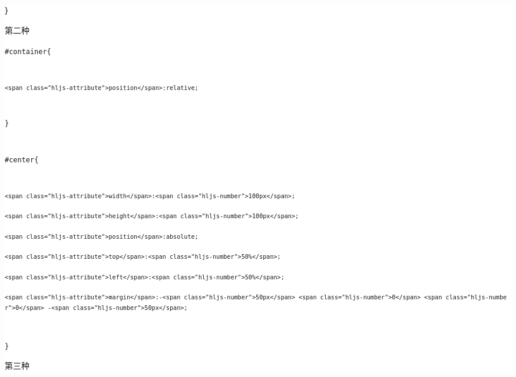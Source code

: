 }
</code></pre>
<p>第二种</p>
<div class="widget-codetool" style="display:none;">
      <div class="widget-codetool--inner">
      <span class="selectCode code-tool" data-toggle="tooltip" data-placement="top" title="" data-original-title="全选"></span>
      <span type="button" class="copyCode code-tool" data-toggle="tooltip" data-placement="top" data-clipboard-text="#container{

    position:relative;

}

#center{

    width:100px;

    height:100px;

    position:absolute;

    top:50%;

    left:50%;

    margin:-50px 0 0 -50px;

}
" title="" data-original-title="复制"></span>
      <span type="button" class="saveToNote code-tool" data-toggle="tooltip" data-placement="top" title="" data-original-title="放进笔记"></span>
      </div>
      </div><pre class="hljs css"><code><span class="hljs-selector-id">#container</span>{

    <span class="hljs-attribute">position</span>:relative;

}

<span class="hljs-selector-id">#center</span>{

    <span class="hljs-attribute">width</span>:<span class="hljs-number">100px</span>;

    <span class="hljs-attribute">height</span>:<span class="hljs-number">100px</span>;

    <span class="hljs-attribute">position</span>:absolute;

    <span class="hljs-attribute">top</span>:<span class="hljs-number">50%</span>;

    <span class="hljs-attribute">left</span>:<span class="hljs-number">50%</span>;

    <span class="hljs-attribute">margin</span>:-<span class="hljs-number">50px</span> <span class="hljs-number">0</span> <span class="hljs-number">0</span> -<span class="hljs-number">50px</span>;

}
</code></pre>
<p>第三种</p>
<div class="widget-codetool" style="display:none;">
      <div class="widget-codetool--inner">
      <span class="selectCode code-tool" data-toggle="tooltip" data-placement="top" title="" data-original-title="全选"></span>
      <span type="button" class="copyCode code-tool" data-toggle="tooltip" data-placement="top" data-clipboard-text="#container{
